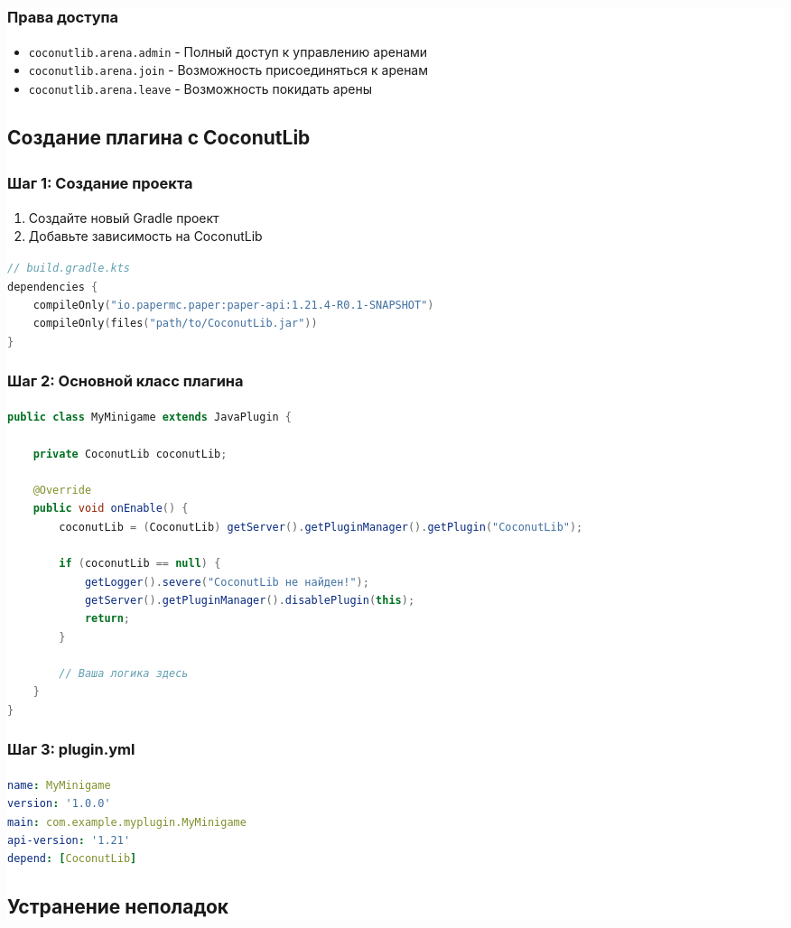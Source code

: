 ### Права доступа
- `coconutlib.arena.admin` - Полный доступ к управлению аренами
- `coconutlib.arena.join` - Возможность присоединяться к аренам
- `coconutlib.arena.leave` - Возможность покидать арены

## Создание плагина с CoconutLib

### Шаг 1: Создание проекта
1. Создайте новый Gradle проект
2. Добавьте зависимость на CoconutLib

```kotlin
// build.gradle.kts
dependencies {
    compileOnly("io.papermc.paper:paper-api:1.21.4-R0.1-SNAPSHOT")
    compileOnly(files("path/to/CoconutLib.jar"))
}
```

### Шаг 2: Основной класс плагина
```java
public class MyMinigame extends JavaPlugin {
    
    private CoconutLib coconutLib;
    
    @Override
    public void onEnable() {
        coconutLib = (CoconutLib) getServer().getPluginManager().getPlugin("CoconutLib");
        
        if (coconutLib == null) {
            getLogger().severe("CoconutLib не найден!");
            getServer().getPluginManager().disablePlugin(this);
            return;
        }
        
        // Ваша логика здесь
    }
}
```

### Шаг 3: plugin.yml
```yaml
name: MyMinigame
version: '1.0.0'
main: com.example.myplugin.MyMinigame
api-version: '1.21'
depend: [CoconutLib]
```

## Устранение неполадок
